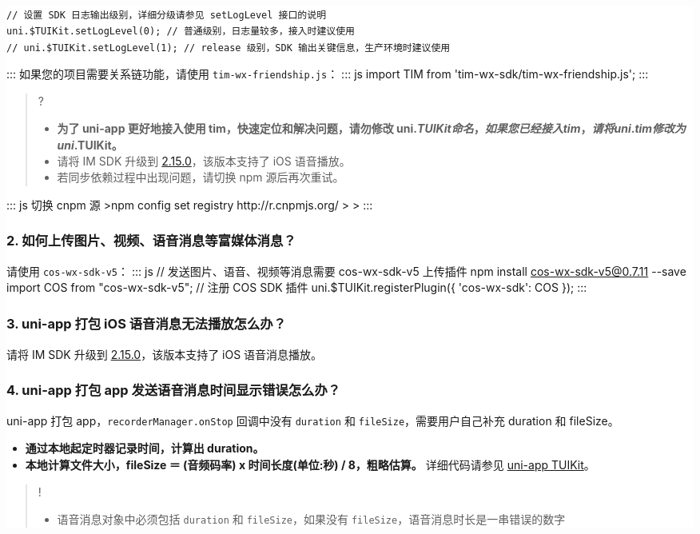 	// 设置 SDK 日志输出级别，详细分级请参见 setLogLevel 接口的说明
	uni.$TUIKit.setLogLevel(0); // 普通级别，日志量较多，接入时建议使用
	// uni.$TUIKit.setLogLevel(1); // release 级别，SDK 输出关键信息，生产环境时建议使用
:::
</dx-codeblock>
如果您的项目需要关系链功能，请使用 `tim-wx-friendship.js`：
<dx-codeblock>
:::  js
	import TIM from 'tim-wx-sdk/tim-wx-friendship.js';
:::
</dx-codeblock>

>?
>- **为了 uni-app 更好地接入使用 tim，快速定位和解决问题，请勿修改 uni.$TUIKit 命名，如果您已经接入 tim ，请将 uni.tim 修改为 uni.$TUIKit。**
>- 请将 IM SDK 升级到 [2.15.0](https://cloud.tencent.com/document/product/269/38492)，该版本支持了 iOS 语音播放。
>- 若同步依赖过程中出现问题，请切换 npm 源后再次重试。
<dx-codeblock>
:::  js
	切换 cnpm 源
	>npm config set registry http://r.cnpmjs.org/
	>
	>
:::
</dx-codeblock>

[](id:Q2)
### 2. 如何上传图片、视频、语音消息等富媒体消息？
请使用 `cos-wx-sdk-v5`：
<dx-codeblock>
:::  js
    // 发送图片、语音、视频等消息需要 cos-wx-sdk-v5 上传插件
	npm install cos-wx-sdk-v5@0.7.11 --save
	import COS from "cos-wx-sdk-v5";
	// 注册 COS SDK 插件
	uni.$TUIKit.registerPlugin({
		'cos-wx-sdk': COS
	});
:::
</dx-codeblock>

[](id:Q3)
### 3. uni-app  打包 iOS 语音消息无法播放怎么办？
  请将 IM SDK 升级到 [2.15.0](https://cloud.tencent.com/document/product/269/38492)，该版本支持了 iOS 语音消息播放。

[](id:Q4)
### 4. uni-app  打包 app 发送语音消息时间显示错误怎么办？
   uni-app 打包 app，`recorderManager.onStop` 回调中没有 `duration` 和 `fileSize`，需要用户自己补充 duration 和 fileSize。
- **通过本地起定时器记录时间，计算出 duration。**
- **本地计算文件大小，fileSize ＝ (音频码率) x 时间长度(单位:秒) / 8，粗略估算。**
详细代码请参见 [uni-app TUIKit](https://github.com/tencentyun/TIMSDK/tree/master/uni-app)。
>!
>- 语音消息对象中必须包括 `duration` 和 `fileSize`，如果没有 `fileSize`，语音消息时长是一串错误的数字
